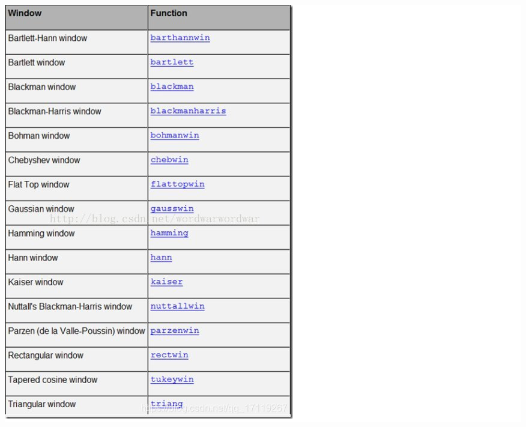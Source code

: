 ![[外链图片转存失败,源站可能有防盗链机制,建议将图片保存下来直接上传(img-A0flZjTw-1573836815510)(G:\研究生\项目小组任务\笔记\第四周和第五周笔记\20170402112228645.jpg)]](056.%E6%95%B0%E5%AD%97%E6%BB%A4%E6%B3%A2%E5%99%A8(%E4%B8%83)--Matlab%E6%95%B0%E5%AD%97%E6%BB%A4%E6%B3%A2%E5%99%A8%E8%AE%BE%E8%AE%A1.assets/20191116005415661.jpg)

